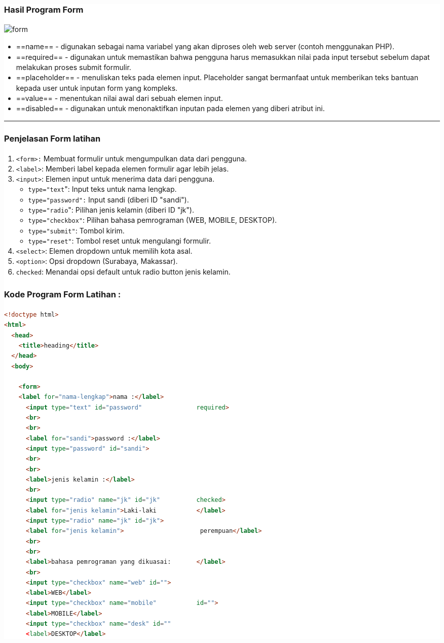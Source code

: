 ### Hasil Program Form
![form](Aset/4.24.jpg)

- ==name== - digunakan sebagai nama variabel yang akan diproses oleh web server (contoh menggunakan PHP).
- ==required== - digunakan untuk memastikan bahwa pengguna harus memasukkan nilai pada input tersebut sebelum dapat melakukan proses submit formulir.
- ==placeholder== - menuliskan teks pada elemen input. Placeholder sangat bermanfaat untuk memberikan teks bantuan kepada user untuk inputan form yang kompleks.
- ==value== - menentukan nilai awal dari sebuah elemen input.
- ==disabled== - digunakan untuk menonaktifkan inputan pada elemen yang diberi atribut ini.


---
### Penjelasan Form latihan

1. `<form>:` Membuat formulir untuk mengumpulkan data dari pengguna.
2. `<label>`: Memberi label kepada elemen formulir agar lebih jelas.
3. `<input>`: Elemen input untuk menerima data dari pengguna.
   - `type="text`": Input teks untuk nama lengkap.
   - `type="password":` Input sandi (diberi ID "sandi").
   - `type="radio`": Pilihan jenis kelamin (diberi ID "jk").
   - `type="checkbox"`: Pilihan bahasa pemrograman (WEB, MOBILE, DESKTOP).
   - `type="submit"`: Tombol kirim.
   - `type="reset"`: Tombol reset untuk mengulangi formulir.
4. `<select>`: Elemen dropdown untuk memilih kota asal.
5. `<option>`: Opsi dropdown (Surabaya, Makassar).
6. `checked`: Menandai opsi default untuk radio button jenis kelamin.

### Kode Program Form Latihan :
``` html
<!doctype html>
<html>
  <head>
    <title>heading</title>
  </head>
  <body>

    <form>
    <label for="nama-lengkap">nama :</label>
      <input type="text" id="password"               required> 
      <br>
      <br>
      <label for="sandi">password :</label>
      <input type="password" id="sandi">
      <br>
      <br>
      <label>jenis kelamin :</label>
      <br>
      <input type="radio" name="jk" id="jk"          checked>
      <label for="jenis kelamin">Laki-laki           </label>
      <input type="radio" name="jk" id="jk">
      <label for="jenis kelamin">                     perempuan</label>
      <br>
      <br>
      <label>bahasa pemrograman yang dikuasai:       </label>
      <br>
      <input type="checkbox" name="web" id="">
      <label>WEB</label>
      <input type="checkbox" name="mobile"           id="">
      <label>MOBILE</label>
      <input type="checkbox" name="desk" id=""
      <label>DESKTOP</label>
```